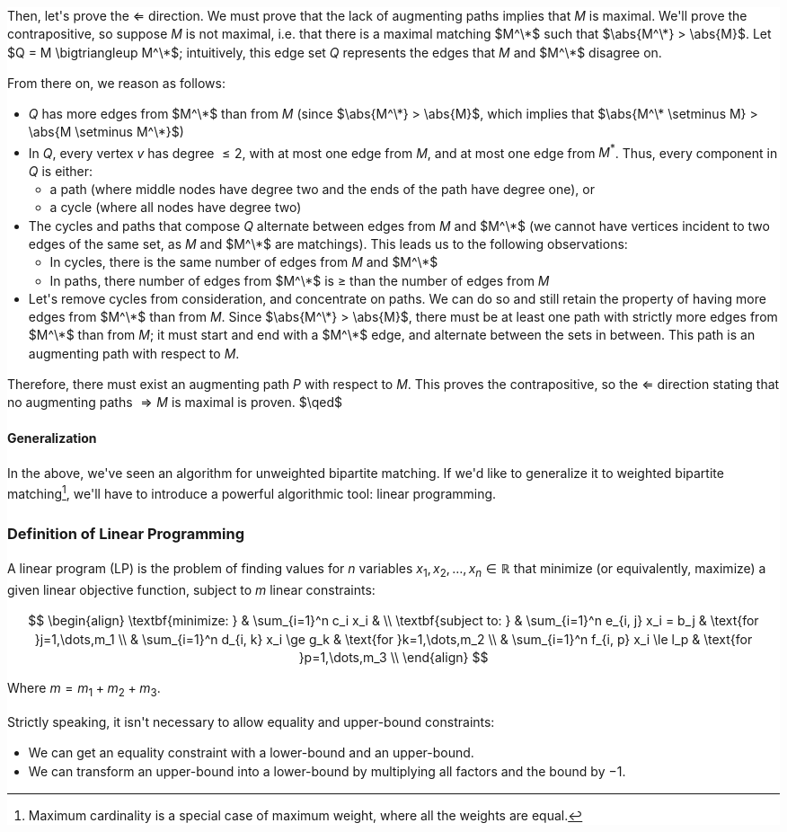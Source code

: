 Then, let's prove the $\Leftarrow$ direction. We must prove that the lack of augmenting paths implies that $M$ is maximal. We'll prove the contrapositive, so suppose $M$ is not maximal, i.e. that there is a maximal matching $M^\*$ such that $\abs{M^\*} > \abs{M}$. Let $Q = M \bigtriangleup M^\*$; intuitively, this edge set $Q$ represents the edges that $M$ and $M^\*$ disagree on.

From there on, we reason as follows:

- $Q$ has more edges from $M^\*$ than from $M$ (since $\abs{M^\*} > \abs{M}$, which implies that $\abs{M^\* \setminus M} > \abs{M \setminus M^\*}$)
- In $Q$, every vertex $v$ has degree $\le 2$, with at most one edge from $M$, and at most one edge from $M^*$. Thus, every component in $Q$ is either:
    + a path (where middle nodes have degree two and the ends of the path have degree one), or
    + a cycle (where all nodes have degree two)
- The cycles and paths that compose $Q$ alternate between edges from $M$ and $M^\*$ (we cannot have vertices incident to two edges of the same set, as $M$ and $M^\*$ are matchings). This leads us to the following observations:
    + In cycles, there is the same number of edges from $M$ and $M^\*$
    + In paths, there number of edges from $M^\*$ is $\ge$ than the number of edges from $M$
- Let's remove cycles from consideration, and concentrate on paths. We can do so and still retain the property of having more edges from $M^\*$ than from $M$. Since $\abs{M^\*} > \abs{M}$, there must be at least one path with strictly more edges from $M^\*$ than from $M$; it must start and end with a $M^\*$ edge, and alternate between the sets in between. This path is an augmenting path with respect to $M$.

Therefore, there must exist an augmenting path $P$ with respect to $M$. This proves the contrapositive, so the $\Leftarrow$ direction stating that no augmenting paths $\Rightarrow M$ is maximal is proven. $\qed$

#### Generalization
In the above, we've seen an algorithm for unweighted bipartite matching. If we'd like to generalize it to weighted bipartite matching[^equivalent-bipartite], we'll have to introduce a powerful algorithmic tool: linear programming.

### Definition of Linear Programming
A linear program (LP) is the problem of finding values for $n$ variables $x_1, x_2, \dots, x_n \in \mathbb{R}$ that minimize (or equivalently, maximize) a given linear objective function, subject to $m$ linear constraints:

$$
\begin{align}
\textbf{minimize: }   & \sum_{i=1}^n c_i x_i   & \\
\textbf{subject to: } 
    & \sum_{i=1}^n e_{i, j} x_i =   b_j & \text{for }j=1,\dots,m_1 \\
    & \sum_{i=1}^n d_{i, k} x_i \ge g_k & \text{for }k=1,\dots,m_2 \\
    & \sum_{i=1}^n f_{i, p} x_i \le l_p & \text{for }p=1,\dots,m_3 \\
\end{align}
$$ 

Where $m = m_1 + m_2 + m_3$.

Strictly speaking, it isn't necessary to allow equality and upper-bound constraints: 

- We can get an equality constraint with a lower-bound and an upper-bound.
- We can transform an upper-bound into a lower-bound by multiplying all factors and the bound by $-1$.


[^minimum-and-maximum-kruskals]: Note that in the Algorithms course we saw it for *minimum* spanning trees, but that we're now looking at a variation for *maximum* spanning trees. These are equivalent problems, because we can just take $-w(e)$ instead of $w(e)$.
[^number-edges]: As we said previously, the spanning tree has $n-1$ edges.
[^set-notation]: We use the notation $B + e$ as a shorthand for $B \cup \set{e}$
[^subset-acyclic]: We cannot create a cycle by removing edges
[^maximal-set]: Maximal means that we cannot add any elements to the set and retain independence.
[^proof-maximal-independent]: Suppose toward contradiction that two sets $S$ and $T$ are maximal, but that $\abs{S} > \abs{T}$. By $(I_2)$, $\exists e \in S \setminus T : T + e \in \mathcal{I}$, which means that $T$ isn't maximal, which is a contradiction.
[^contrapositive-form]: If we want to prove $A \implies B$ we can equivalently prove the contrapositive $\neg B \implies \neg A$.
[^equivalent-bipartite]: Maximum cardinality is a special case of maximum weight, where all the weights are equal.
[^polytope-definition]: A polytope is a geometric object with flat sides, which is exactly what linear constraints form.
[^maximization-problem]: This particular example is a maximization problem, but in general we'll be considering minimization problems. It all still holds, just don't get confused if things are switched in this example.
[^hungarian-algorithm-name]: The Hungarian algorithm bears its name in honor of [Kőnig](https://en.wikipedia.org/wiki/D%C3%A9nes_K%C5%91nig) and [Egerváry](https://en.wikipedia.org/wiki/Jen%C5%91_Egerv%C3%A1ry), the two Hungarian mathematicians whose work it is based on.
[^hypergraph]: A $k$-uniform hypergraph $G=(V, E)$ is defined over a vertex set $V$ and an edge set $E$, where each edge $e \in E$ contains $k$ vertices. A normal graph is just a 2-uniform hypergraph.
[^negative-cost]: A negative value of $m_i^{(t)}$ thus means that it was profitable to follow the expert's advice.